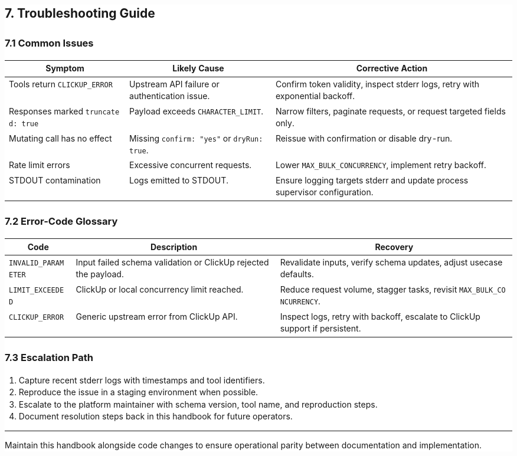 ## 7. Troubleshooting Guide

### 7.1 Common Issues

| Symptom | Likely Cause | Corrective Action |
| --- | --- | --- |
| Tools return `CLICKUP_ERROR` | Upstream API failure or authentication issue. | Confirm token validity, inspect stderr logs, retry with exponential backoff. |
| Responses marked `truncated: true` | Payload exceeds `CHARACTER_LIMIT`. | Narrow filters, paginate requests, or request targeted fields only. |
| Mutating call has no effect | Missing `confirm: "yes"` or `dryRun: true`. | Reissue with confirmation or disable dry-run. |
| Rate limit errors | Excessive concurrent requests. | Lower `MAX_BULK_CONCURRENCY`, implement retry backoff. |
| STDOUT contamination | Logs emitted to STDOUT. | Ensure logging targets stderr and update process supervisor configuration. |

### 7.2 Error-Code Glossary

| Code | Description | Recovery |
| --- | --- | --- |
| `INVALID_PARAMETER` | Input failed schema validation or ClickUp rejected the payload. | Revalidate inputs, verify schema updates, adjust usecase defaults. |
| `LIMIT_EXCEEDED` | ClickUp or local concurrency limit reached. | Reduce request volume, stagger tasks, revisit `MAX_BULK_CONCURRENCY`. |
| `CLICKUP_ERROR` | Generic upstream error from ClickUp API. | Inspect logs, retry with backoff, escalate to ClickUp support if persistent. |

### 7.3 Escalation Path

1. Capture recent stderr logs with timestamps and tool identifiers.
2. Reproduce the issue in a staging environment when possible.
3. Escalate to the platform maintainer with schema version, tool name, and reproduction steps.
4. Document resolution steps back in this handbook for future operators.

---

Maintain this handbook alongside code changes to ensure operational parity between documentation and implementation.
